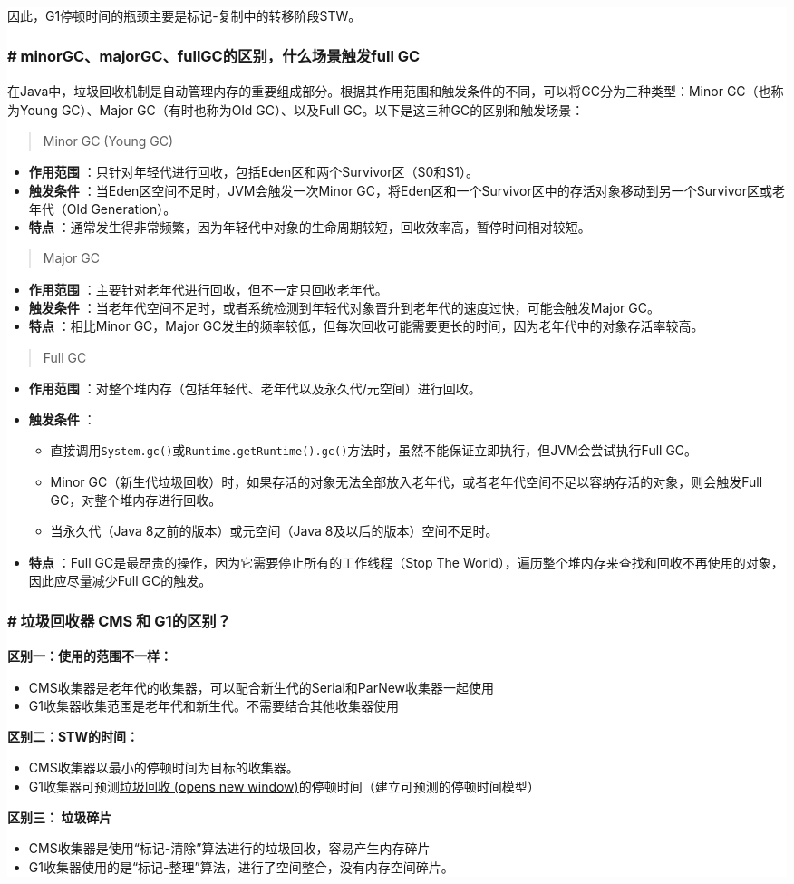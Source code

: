 因此，G1停顿时间的瓶颈主要是标记-复制中的转移阶段STW。

### # minorGC、majorGC、fullGC的区别，什么场景触发full GC

在Java中，垃圾回收机制是自动管理内存的重要组成部分。根据其作用范围和触发条件的不同，可以将GC分为三种类型：Minor GC（也称为Young GC）、Major GC（有时也称为Old GC）、以及Full GC。以下是这三种GC的区别和触发场景：

> Minor GC (Young GC)

  * **作用范围** ：只针对年轻代进行回收，包括Eden区和两个Survivor区（S0和S1）。
  * **触发条件** ：当Eden区空间不足时，JVM会触发一次Minor GC，将Eden区和一个Survivor区中的存活对象移动到另一个Survivor区或老年代（Old Generation）。
  * **特点** ：通常发生得非常频繁，因为年轻代中对象的生命周期较短，回收效率高，暂停时间相对较短。



> Major GC

  * **作用范围** ：主要针对老年代进行回收，但不一定只回收老年代。
  * **触发条件** ：当老年代空间不足时，或者系统检测到年轻代对象晋升到老年代的速度过快，可能会触发Major GC。
  * **特点** ：相比Minor GC，Major GC发生的频率较低，但每次回收可能需要更长的时间，因为老年代中的对象存活率较高。



> Full GC

  * **作用范围** ：对整个堆内存（包括年轻代、老年代以及永久代/元空间）进行回收。

  * **触发条件** ：

    * 直接调用`System.gc()`或`Runtime.getRuntime().gc()`方法时，虽然不能保证立即执行，但JVM会尝试执行Full GC。

    * Minor GC（新生代垃圾回收）时，如果存活的对象无法全部放入老年代，或者老年代空间不足以容纳存活的对象，则会触发Full GC，对整个堆内存进行回收。

    * 当永久代（Java 8之前的版本）或元空间（Java 8及以后的版本）空间不足时。

  * **特点** ：Full GC是最昂贵的操作，因为它需要停止所有的工作线程（Stop The World），遍历整个堆内存来查找和回收不再使用的对象，因此应尽量减少Full GC的触发。




### # 垃圾回收器 CMS 和 G1的区别？

**区别一：使用的范围不一样：**

  * CMS收集器是老年代的收集器，可以配合新生代的Serial和ParNew收集器一起使用
  * G1收集器收集范围是老年代和新生代。不需要结合其他收集器使用



**区别二：STW的时间：**

  * CMS收集器以最小的停顿时间为目标的收集器。
  * G1收集器可预测[垃圾回收 (opens new window)](https://so.csdn.net/so/search?q=%E5%9E%83%E5%9C%BE%E5%9B%9E%E6%94%B6&spm=1001.2101.3001.7020)的停顿时间（建立可预测的停顿时间模型）



**区别三： 垃圾碎片**

  * CMS收集器是使用“标记-清除”算法进行的垃圾回收，容易产生内存碎片
  * G1收集器使用的是“标记-整理”算法，进行了空间整合，没有内存空间碎片。


